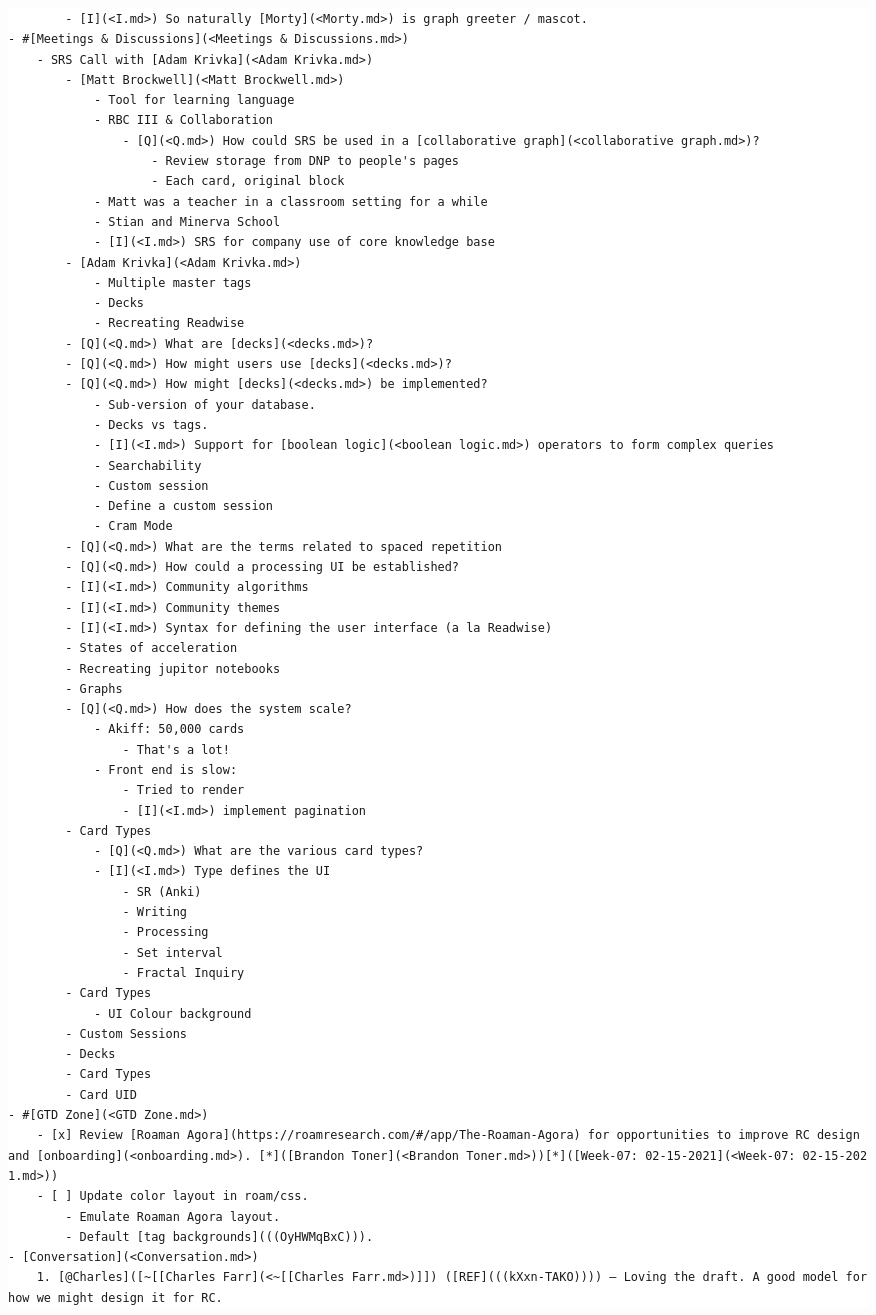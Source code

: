             - [I](<I.md>) So naturally [Morty](<Morty.md>) is graph greeter / mascot.
    - #[Meetings & Discussions](<Meetings & Discussions.md>)
        - SRS Call with [Adam Krivka](<Adam Krivka.md>) 
            - [Matt Brockwell](<Matt Brockwell.md>)
                - Tool for learning language
                - RBC III & Collaboration
                    - [Q](<Q.md>) How could SRS be used in a [collaborative graph](<collaborative graph.md>)?
                        - Review storage from DNP to people's pages
                        - Each card, original block
                - Matt was a teacher in a classroom setting for a while
                - Stian and Minerva School
                - [I](<I.md>) SRS for company use of core knowledge base
            - [Adam Krivka](<Adam Krivka.md>)
                - Multiple master tags
                - Decks
                - Recreating Readwise
            - [Q](<Q.md>) What are [decks](<decks.md>)?
            - [Q](<Q.md>) How might users use [decks](<decks.md>)?
            - [Q](<Q.md>) How might [decks](<decks.md>) be implemented?
                - Sub-version of your database.
                - Decks vs tags.
                - [I](<I.md>) Support for [boolean logic](<boolean logic.md>) operators to form complex queries
                - Searchability
                - Custom session
                - Define a custom session
                - Cram Mode
            - [Q](<Q.md>) What are the terms related to spaced repetition
            - [Q](<Q.md>) How could a processing UI be established?
            - [I](<I.md>) Community algorithms
            - [I](<I.md>) Community themes
            - [I](<I.md>) Syntax for defining the user interface (a la Readwise)
            - States of acceleration
            - Recreating jupitor notebooks
            - Graphs
            - [Q](<Q.md>) How does the system scale?
                - Akiff: 50,000 cards
                    - That's a lot! 
                - Front end is slow:
                    - Tried to render 
                    - [I](<I.md>) implement pagination
            - Card Types
                - [Q](<Q.md>) What are the various card types?
                - [I](<I.md>) Type defines the UI
                    - SR (Anki)
                    - Writing
                    - Processing
                    - Set interval
                    - Fractal Inquiry
            - Card Types 
                - UI Colour background
            - Custom Sessions
            - Decks
            - Card Types
            - Card UID
    - #[GTD Zone](<GTD Zone.md>)
        - [x] Review [Roaman Agora](https://roamresearch.com/#/app/The-Roaman-Agora) for opportunities to improve RC design and [onboarding](<onboarding.md>). [*]([Brandon Toner](<Brandon Toner.md>))[*]([Week-07: 02-15-2021](<Week-07: 02-15-2021.md>))
        - [ ] Update color layout in roam/css.
            - Emulate Roaman Agora layout.
            - Default [tag backgrounds](((OyHWMqBxC))).
    - [Conversation](<Conversation.md>) 
        1. [@Charles]([~[[Charles Farr](<~[[Charles Farr.md>)]]) ([REF](((kXxn-TAKO)))) — Loving the draft. A good model for how we might design it for RC.